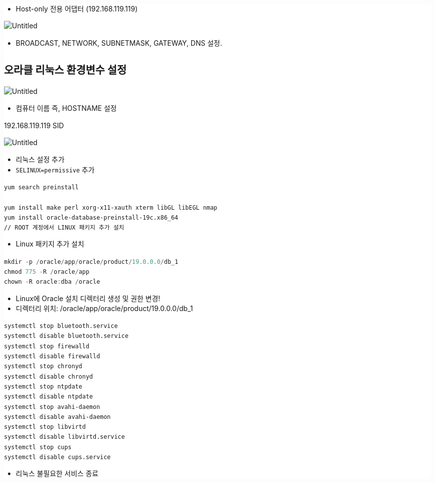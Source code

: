- Host-only 전용 어댑터 (192.168.119.119)

![Untitled](%E1%84%8B%E1%85%A9%E1%84%85%E1%85%A1%E1%84%8F%E1%85%B3%E1%86%AF%20%E1%84%85%E1%85%B5%E1%84%82%E1%85%AE%E1%86%A8%E1%84%89%E1%85%B3%20(%E1%84%8B%E1%85%A9%E1%84%85%E1%85%A1%E1%84%8F%E1%85%B3%E1%86%AF%20DBMS%20)%20%E1%84%89%E1%85%A5%E1%86%AF%E1%84%8E%E1%85%B5%209c00e5d618824788b2e298e5a1ed9aa2/Untitled%205.png)

- BROADCAST, NETWORK, SUBNETMASK, GATEWAY, DNS 설정.

## 오라클 리눅스 환경변수 설정

![Untitled](%E1%84%8B%E1%85%A9%E1%84%85%E1%85%A1%E1%84%8F%E1%85%B3%E1%86%AF%20%E1%84%85%E1%85%B5%E1%84%82%E1%85%AE%E1%86%A8%E1%84%89%E1%85%B3%20(%E1%84%8B%E1%85%A9%E1%84%85%E1%85%A1%E1%84%8F%E1%85%B3%E1%86%AF%20DBMS%20)%20%E1%84%89%E1%85%A5%E1%86%AF%E1%84%8E%E1%85%B5%209c00e5d618824788b2e298e5a1ed9aa2/Untitled%206.png)

- 컴퓨터 이름 즉, HOSTNAME 설정

192.168.119.119 SID

![Untitled](%E1%84%8B%E1%85%A9%E1%84%85%E1%85%A1%E1%84%8F%E1%85%B3%E1%86%AF%20%E1%84%85%E1%85%B5%E1%84%82%E1%85%AE%E1%86%A8%E1%84%89%E1%85%B3%20(%E1%84%8B%E1%85%A9%E1%84%85%E1%85%A1%E1%84%8F%E1%85%B3%E1%86%AF%20DBMS%20)%20%E1%84%89%E1%85%A5%E1%86%AF%E1%84%8E%E1%85%B5%209c00e5d618824788b2e298e5a1ed9aa2/Untitled%207.png)

- 리눅스 설정 추가
- `SELINUX=permissive` 추가

```
yum search preinstall

yum install make perl xorg-x11-xauth xterm libGL libEGL nmap
yum install oracle-database-preinstall-19c.x86_64
// ROOT 계정에서 LINUX 패키지 추가 설치
```

- Linux 패키지 추가 설치

```jsx
mkdir -p /oracle/app/oracle/product/19.0.0.0/db_1
chmod 775 -R /oracle/app
chown -R oracle:dba /oracle
```

- Linux에 Oracle 설치 디렉터리 생성 및 권한 변경!
- 디렉터리 위치: /oracle/app/oracle/product/19.0.0.0/db_1

```
systemctl stop bluetooth.service
systemctl disable bluetooth.service
systemctl stop firewalld
systemctl disable firewalld
systemctl stop chronyd
systemctl disable chronyd
systemctl stop ntpdate
systemctl disable ntpdate
systemctl stop avahi-daemon
systemctl disable avahi-daemon
systemctl stop libvirtd
systemctl disable libvirtd.service
systemctl stop cups
systemctl disable cups.service
```

- 리눅스 불필요한 서비스 종료
